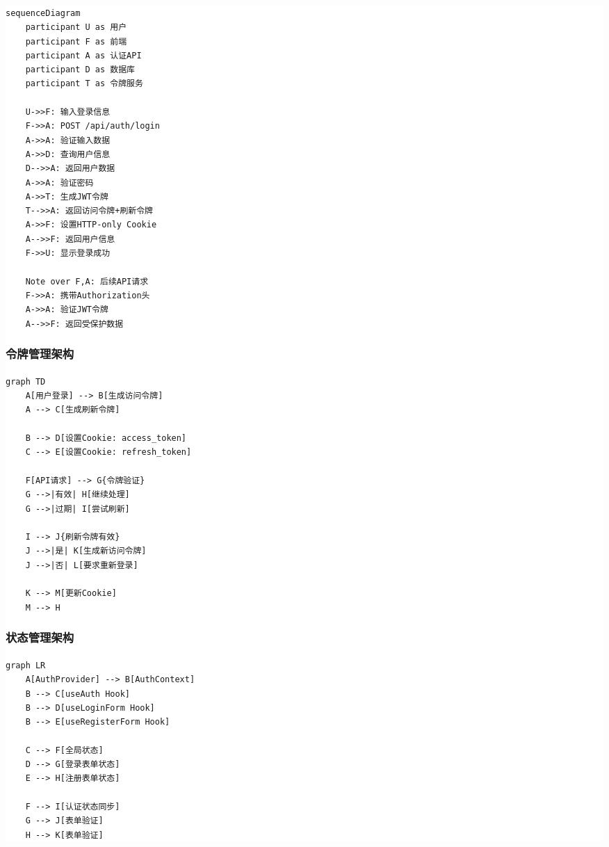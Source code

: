 ```mermaid
sequenceDiagram
    participant U as 用户
    participant F as 前端
    participant A as 认证API
    participant D as 数据库
    participant T as 令牌服务

    U->>F: 输入登录信息
    F->>A: POST /api/auth/login
    A->>A: 验证输入数据
    A->>D: 查询用户信息
    D-->>A: 返回用户数据
    A->>A: 验证密码
    A->>T: 生成JWT令牌
    T-->>A: 返回访问令牌+刷新令牌
    A->>F: 设置HTTP-only Cookie
    A-->>F: 返回用户信息
    F->>U: 显示登录成功

    Note over F,A: 后续API请求
    F->>A: 携带Authorization头
    A->>A: 验证JWT令牌
    A-->>F: 返回受保护数据
```

### 令牌管理架构

```mermaid
graph TD
    A[用户登录] --> B[生成访问令牌]
    A --> C[生成刷新令牌]

    B --> D[设置Cookie: access_token]
    C --> E[设置Cookie: refresh_token]

    F[API请求] --> G{令牌验证}
    G -->|有效| H[继续处理]
    G -->|过期| I[尝试刷新]

    I --> J{刷新令牌有效}
    J -->|是| K[生成新访问令牌]
    J -->|否| L[要求重新登录]

    K --> M[更新Cookie]
    M --> H
```

### 状态管理架构

```mermaid
graph LR
    A[AuthProvider] --> B[AuthContext]
    B --> C[useAuth Hook]
    B --> D[useLoginForm Hook]
    B --> E[useRegisterForm Hook]

    C --> F[全局状态]
    D --> G[登录表单状态]
    E --> H[注册表单状态]

    F --> I[认证状态同步]
    G --> J[表单验证]
    H --> K[表单验证]
```
